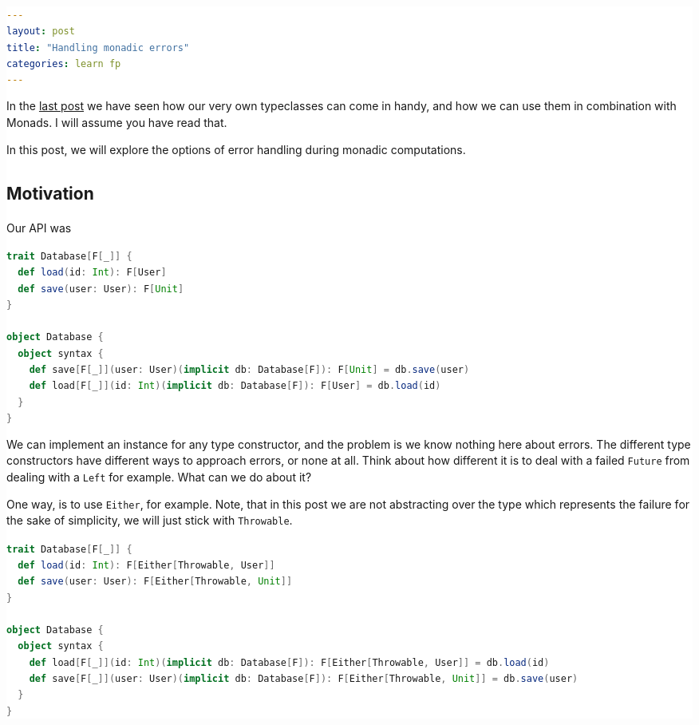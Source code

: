 ```yaml
---
layout: post
title: "Handling monadic errors"
categories: learn fp
---
```


In the [last post] we have seen how our very own typeclasses can come in handy, and how we can use them in combination with Monads.
I will assume you have read that.

In this post, we will explore the options of error handling during monadic computations.

## Motivation

Our API was

```scala
trait Database[F[_]] {
  def load(id: Int): F[User]
  def save(user: User): F[Unit]
}

object Database {
  object syntax {
    def save[F[_]](user: User)(implicit db: Database[F]): F[Unit] = db.save(user)
    def load[F[_]](id: Int)(implicit db: Database[F]): F[User] = db.load(id)
  }
}
```

We can implement an instance for any type constructor, and the problem is we know nothing here about errors. The different type constructors have different ways to approach errors, or none at all. Think about how different it is to deal with a failed `Future` from dealing with a `Left` for example. What can we do about it?

One way, is to use `Either`, for example. Note, that in this post we are not abstracting over the type which represents the failure for the sake of simplicity, we will just stick with `Throwable`.

```scala
trait Database[F[_]] {
  def load(id: Int): F[Either[Throwable, User]]
  def save(user: User): F[Either[Throwable, Unit]]
}

object Database {
  object syntax {
    def load[F[_]](id: Int)(implicit db: Database[F]): F[Either[Throwable, User]] = db.load(id)
    def save[F[_]](user: User)(implicit db: Database[F]): F[Either[Throwable, Unit]] = db.save(user)
  }
}
```


[last post]: /learn/fp/2017/08/31/typeclasses-roll-your-own.html